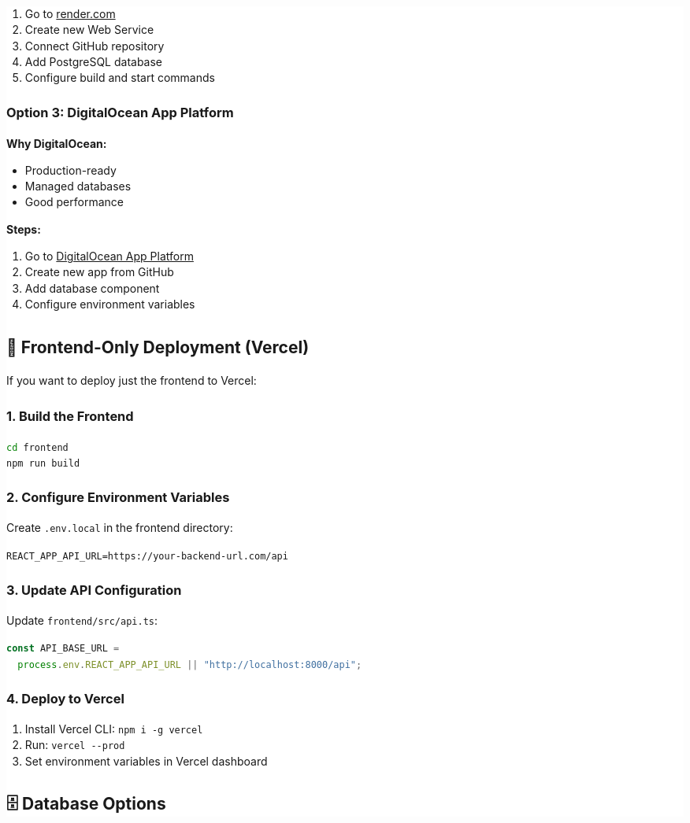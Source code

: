 1. Go to [render.com](https://render.com)
2. Create new Web Service
3. Connect GitHub repository
4. Add PostgreSQL database
5. Configure build and start commands

### Option 3: DigitalOcean App Platform

**Why DigitalOcean:**

- Production-ready
- Managed databases
- Good performance

**Steps:**

1. Go to [DigitalOcean App Platform](https://cloud.digitalocean.com/apps)
2. Create new app from GitHub
3. Add database component
4. Configure environment variables

## 🔧 Frontend-Only Deployment (Vercel)

If you want to deploy just the frontend to Vercel:

### 1. Build the Frontend

```bash
cd frontend
npm run build
```

### 2. Configure Environment Variables

Create `.env.local` in the frontend directory:

```env
REACT_APP_API_URL=https://your-backend-url.com/api
```

### 3. Update API Configuration

Update `frontend/src/api.ts`:

```typescript
const API_BASE_URL =
  process.env.REACT_APP_API_URL || "http://localhost:8000/api";
```

### 4. Deploy to Vercel

1. Install Vercel CLI: `npm i -g vercel`
2. Run: `vercel --prod`
3. Set environment variables in Vercel dashboard

## 🗄️ Database Options

